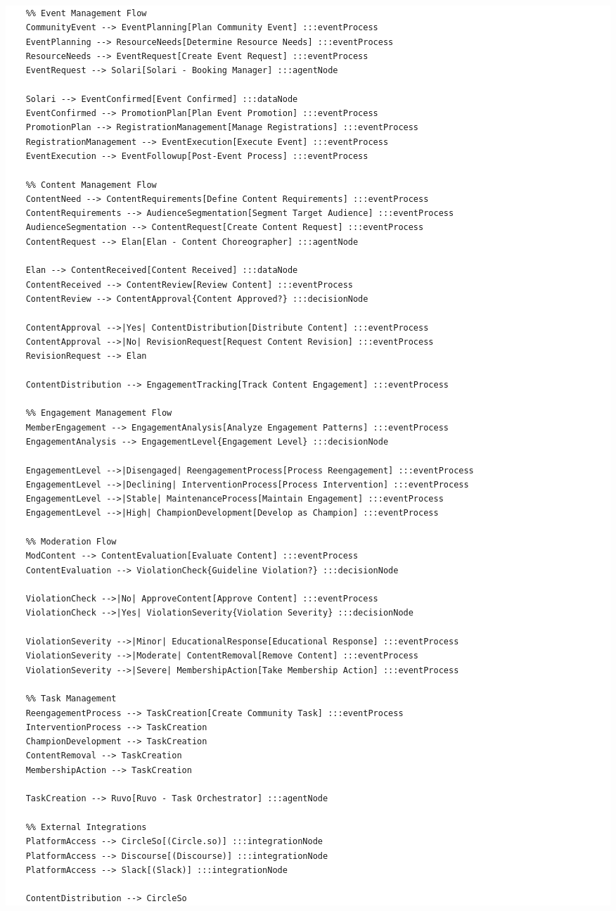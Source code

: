 ```mermaid
    %% Event Management Flow
    CommunityEvent --> EventPlanning[Plan Community Event] :::eventProcess
    EventPlanning --> ResourceNeeds[Determine Resource Needs] :::eventProcess
    ResourceNeeds --> EventRequest[Create Event Request] :::eventProcess
    EventRequest --> Solari[Solari - Booking Manager] :::agentNode
    
    Solari --> EventConfirmed[Event Confirmed] :::dataNode
    EventConfirmed --> PromotionPlan[Plan Event Promotion] :::eventProcess
    PromotionPlan --> RegistrationManagement[Manage Registrations] :::eventProcess
    RegistrationManagement --> EventExecution[Execute Event] :::eventProcess
    EventExecution --> EventFollowup[Post-Event Process] :::eventProcess
    
    %% Content Management Flow
    ContentNeed --> ContentRequirements[Define Content Requirements] :::eventProcess
    ContentRequirements --> AudienceSegmentation[Segment Target Audience] :::eventProcess
    AudienceSegmentation --> ContentRequest[Create Content Request] :::eventProcess
    ContentRequest --> Elan[Elan - Content Choreographer] :::agentNode
    
    Elan --> ContentReceived[Content Received] :::dataNode
    ContentReceived --> ContentReview[Review Content] :::eventProcess
    ContentReview --> ContentApproval{Content Approved?} :::decisionNode
    
    ContentApproval -->|Yes| ContentDistribution[Distribute Content] :::eventProcess
    ContentApproval -->|No| RevisionRequest[Request Content Revision] :::eventProcess
    RevisionRequest --> Elan
    
    ContentDistribution --> EngagementTracking[Track Content Engagement] :::eventProcess
    
    %% Engagement Management Flow
    MemberEngagement --> EngagementAnalysis[Analyze Engagement Patterns] :::eventProcess
    EngagementAnalysis --> EngagementLevel{Engagement Level} :::decisionNode
    
    EngagementLevel -->|Disengaged| ReengagementProcess[Process Reengagement] :::eventProcess
    EngagementLevel -->|Declining| InterventionProcess[Process Intervention] :::eventProcess
    EngagementLevel -->|Stable| MaintenanceProcess[Maintain Engagement] :::eventProcess
    EngagementLevel -->|High| ChampionDevelopment[Develop as Champion] :::eventProcess
    
    %% Moderation Flow
    ModContent --> ContentEvaluation[Evaluate Content] :::eventProcess
    ContentEvaluation --> ViolationCheck{Guideline Violation?} :::decisionNode
    
    ViolationCheck -->|No| ApproveContent[Approve Content] :::eventProcess
    ViolationCheck -->|Yes| ViolationSeverity{Violation Severity} :::decisionNode
    
    ViolationSeverity -->|Minor| EducationalResponse[Educational Response] :::eventProcess
    ViolationSeverity -->|Moderate| ContentRemoval[Remove Content] :::eventProcess
    ViolationSeverity -->|Severe| MembershipAction[Take Membership Action] :::eventProcess
    
    %% Task Management
    ReengagementProcess --> TaskCreation[Create Community Task] :::eventProcess
    InterventionProcess --> TaskCreation
    ChampionDevelopment --> TaskCreation
    ContentRemoval --> TaskCreation
    MembershipAction --> TaskCreation
    
    TaskCreation --> Ruvo[Ruvo - Task Orchestrator] :::agentNode
    
    %% External Integrations
    PlatformAccess --> CircleSo[(Circle.so)] :::integrationNode
    PlatformAccess --> Discourse[(Discourse)] :::integrationNode
    PlatformAccess --> Slack[(Slack)] :::integrationNode
    
    ContentDistribution --> CircleSo
```